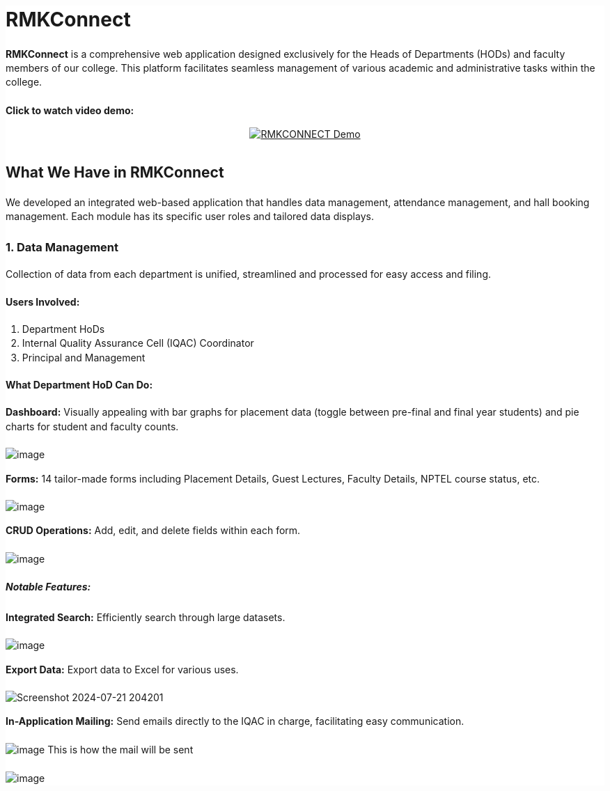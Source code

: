 # RMKConnect

**RMKConnect** is a comprehensive web application designed exclusively for the Heads of Departments (HODs) and faculty members of our college. This platform facilitates seamless management of various academic and administrative tasks within the college.<br>
<br>
**Click to watch video demo:**
<div align="center">
    <a href="https://youtu.be/nUlGVAmJivs">
        <img src="https://img.youtube.com/vi/nUlGVAmJivs/hqdefault.jpg" alt="RMKCONNECT Demo">
    </a>
</div>


## What We Have in RMKConnect

We developed an integrated web-based application that handles data management, attendance management, and hall booking management. Each module has its specific user roles and tailored data displays.

### 1. Data Management
Collection of data from each department is unified, streamlined and processed for easy access and filing.

#### Users Involved:
1. Department HoDs
2. Internal Quality Assurance Cell (IQAC) Coordinator
3. Principal and Management

#### What Department HoD Can Do:
 **Dashboard:** Visually appealing with bar graphs for placement data (toggle between pre-final and final year students) and pie charts for student and faculty counts.<br>
<br>![image](https://github.com/user-attachments/assets/def97074-4bc7-4c24-a0cf-25afc0ab0ef8)
  
 **Forms:** 14 tailor-made forms including Placement Details, Guest Lectures, Faculty Details, NPTEL course status, etc.<br>
<br>![image](https://github.com/user-attachments/assets/8529fa9a-6824-4fa6-8c3d-e477f3b39ee6)

 **CRUD Operations:** Add, edit, and delete fields within each form.<br>
<br>![image](https://github.com/user-attachments/assets/da5ed610-ce53-452a-91c5-ff883f1b702b)

##### Notable Features:
 **Integrated Search:** Efficiently search through large datasets.<br>
<br>![image](https://github.com/user-attachments/assets/59e62398-09e0-4ea5-92f0-c252779203d1)

 **Export Data:** Export data to Excel for various uses.<br>
<br>![Screenshot 2024-07-21 204201](https://github.com/user-attachments/assets/3c424db9-775b-4e71-b081-f754810ecbad)

**In-Application Mailing:** Send emails directly to the IQAC in charge, facilitating easy communication.<br>
<br>![image](https://github.com/user-attachments/assets/beb1f237-0da5-450c-a170-e5f4913d7ef1)
This is how the mail will be sent<br>
<br>![image](https://github.com/user-attachments/assets/42908585-29ed-451a-9b98-cdeb6107b699)
